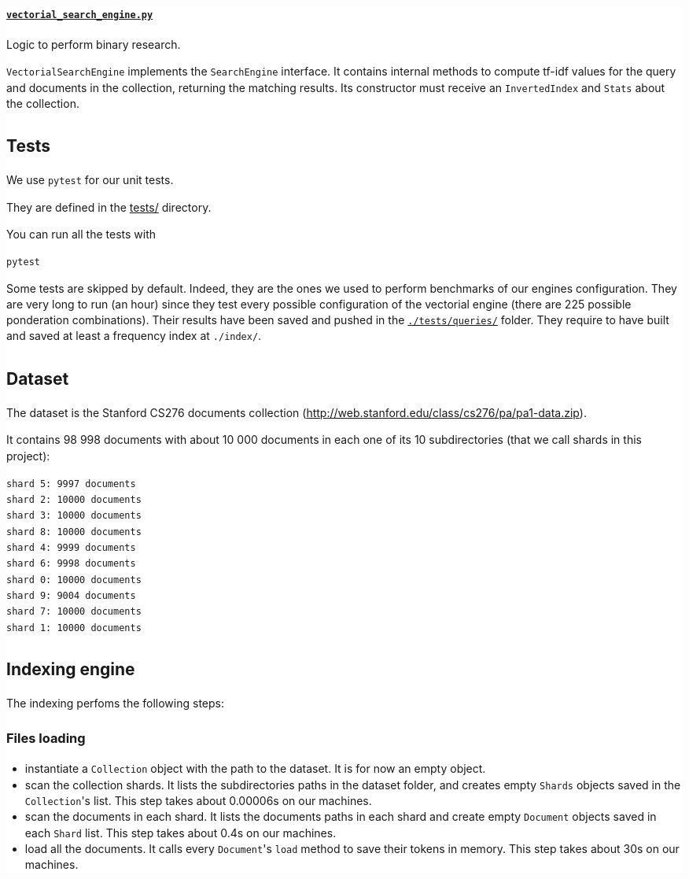 #### [`vectorial_search_engine.py`](../beagle/vectorial_search_engine.py)

Logic to perform binary research.

`VectorialSearchEngine` implements the `SearchEngine` interface. It contains internal methods to compute tf-idf values for the query and documents in the collection, returning the matching results. Its constructor must receive an `InvertedIndex` and `Stats` about the collection.

## Tests

We use `pytest` for our unit tests.

They are defined in the [tests/](../tests/) directory.

You can run all the tests with
```shell
pytest
```

Some tests are skipped by default. Indeed, they are the ones we used to perform benchmarks of our engines configuration.
They are very long to run (an hour) since they test every possible configuration of the vectorial engine (there are 225 possible ponderation combinations).
Their results have been saved and pushed in the [`./tests/queries/`](./tests/queries/) folder.
They require to have built and saved at least a frequency index at `./index/`.

## Dataset

The dataset is the Stanford CS276 documents collection (http://web.stanford.edu/class/cs276/pa/pa1-data.zip).

It contains 98 998 documents with about 10 000 documents in each one of its 10 subdirectories (that we call shards in this project):
```shell
shard 5: 9997 documents
shard 2: 10000 documents
shard 3: 10000 documents
shard 8: 10000 documents
shard 4: 9999 documents
shard 6: 9998 documents
shard 0: 10000 documents
shard 9: 9004 documents
shard 7: 10000 documents
shard 1: 10000 documents
```

## Indexing engine

The indexing perfoms the following steps:

### Files loading

- instantiate a `Collection` object with the path to the dataset. It is for now an empty object.
- scan the collection shards. It lists the subdirectories paths in the dataset folder, and creates empty `Shards` objects saved in the `Collection`'s list. This step takes about 0.00006s on our machines.
- scan the documents in each shard. It lists the documents paths in each shard and create empty `Document` objects saved in each `Shard` list. This step takes about 0.4s on our machines.
- load all the documents. It calls every `Document`'s `load` method to save their tokens in memory. This step takes about 30s on our machines.
